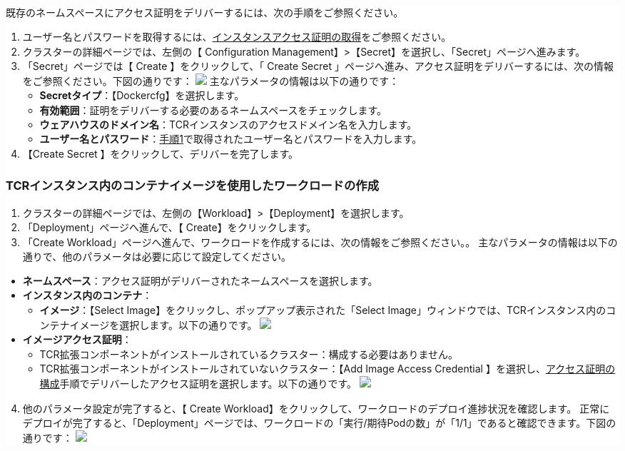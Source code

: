 
既存のネームスペースにアクセス証明をデリバーするには、次の手順をご参照ください。
<span id="loginInfo"></span>
1. ユーザー名とパスワードを取得するには、[インスタンスアクセス証明の取得](https://intl.cloud.tencent.com/document/product/1051/37253)をご参照ください。
2. クラスターの詳細ページでは、左側の【 Configuration Management】>【Secret】を選択し、「Secret」ページへ進みます。
3. 「Secret」ページでは【 Create 】をクリックして、「 Create Secret 」ページへ進み、アクセス証明をデリバーするには、次の情報をご参照ください。下図の通りです：
	![](https://main.qcloudimg.com/raw/73e3f94b14b0c37940c27f85f58e5e87.png)
	主なパラメータの情報は以下の通りです：
	 - **Secretタイプ**：【Dockercfg】を選択します。
	 - **有効範囲**：証明をデリバーする必要のあるネームスペースをチェックします。
	 - **ウェアハウスのドメイン名**：TCRインスタンスのアクセスドメイン名を入力します。
	 - **ユーザー名とパスワード**：[手順1](#loginInfo)で取得されたユーザー名とパスワードを入力します。
4. 【Create Secret 】をクリックして、デリバーを完了します。

### TCRインスタンス内のコンテナイメージを使用したワークロードの作成
1. クラスターの詳細ページでは、左側の【Workload】>【Deployment】を選択します。
2. 「Deployment」ページへ進んで、【 Create】をクリックします。
3. 「Create Workload」ページへ進んで、ワークロードを作成するには、次の情報をご参照ください。。
主なパラメータの情報は以下の通りで、他のパラメータは必要に応じて設定してください。
 - **ネームスペース**：アクセス証明がデリバーされたネームスペースを選択します。
 - **インスタンス内のコンテナ**：
    - **イメージ**：【Select Image】をクリックし、ポップアップ表示された「Select Image」ウィンドウでは、TCRインスタンス内のコンテナイメージを選択します。以下の通りです。
![](https://main.qcloudimg.com/raw/deb308676d70aa35a6f3fba1046281d9.png)
 - **イメージアクセス証明**：
	 - TCR拡張コンポーネントがインストールされているクラスター：構成する必要はありません。
	 - TCR拡張コンポーネントがインストールされていないクラスター：【Add Image Access Credential 】を選択し、[アクセス証明の構成](#issued)手順でデリバーしたアクセス証明を選択します。以下の通りです。
![](https://main.qcloudimg.com/raw/e8ef83350f71a79b014bfcfc2382fd46.png)
4. 他のパラメータ設定が完了すると、【 Create Workload】をクリックして、ワークロードのデプロイ進捗状況を確認します。
正常にデプロイが完了すると、「Deployment」ページでは、ワークロードの「実行/期待Podの数」が「1/1」であると確認できます。下図の通りです：
![](https://main.qcloudimg.com/raw/b1d02a4df392d56e191daff8ae61db0f.png)

